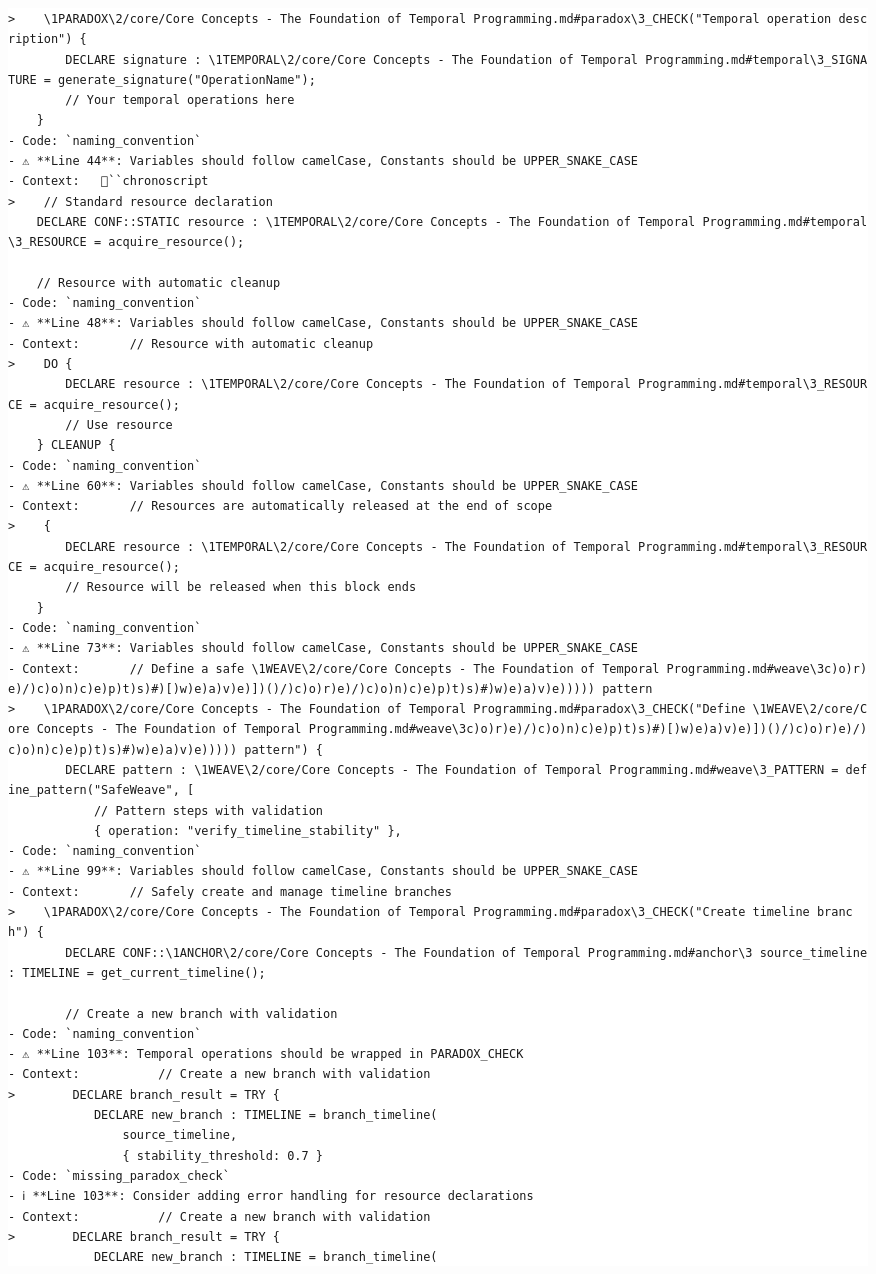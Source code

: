   ```chronoscript
>    \1PARADOX\2/core/Core Concepts - The Foundation of Temporal Programming.md#paradox\3_CHECK("Temporal operation description") {
          DECLARE signature : \1TEMPORAL\2/core/Core Concepts - The Foundation of Temporal Programming.md#temporal\3_SIGNATURE = generate_signature("OperationName");
          // Your temporal operations here
      }
  - Code: `naming_convention`
- ⚠️ **Line 44**: Variables should follow camelCase, Constants should be UPPER_SNAKE_CASE
  - Context:   ``chronoscript
>    // Standard resource declaration
      DECLARE CONF::STATIC resource : \1TEMPORAL\2/core/Core Concepts - The Foundation of Temporal Programming.md#temporal\3_RESOURCE = acquire_resource();
  
      // Resource with automatic cleanup
  - Code: `naming_convention`
- ⚠️ **Line 48**: Variables should follow camelCase, Constants should be UPPER_SNAKE_CASE
  - Context:       // Resource with automatic cleanup
>    DO {
          DECLARE resource : \1TEMPORAL\2/core/Core Concepts - The Foundation of Temporal Programming.md#temporal\3_RESOURCE = acquire_resource();
          // Use resource
      } CLEANUP {
  - Code: `naming_convention`
- ⚠️ **Line 60**: Variables should follow camelCase, Constants should be UPPER_SNAKE_CASE
  - Context:       // Resources are automatically released at the end of scope
>    {
          DECLARE resource : \1TEMPORAL\2/core/Core Concepts - The Foundation of Temporal Programming.md#temporal\3_RESOURCE = acquire_resource();
          // Resource will be released when this block ends
      }
  - Code: `naming_convention`
- ⚠️ **Line 73**: Variables should follow camelCase, Constants should be UPPER_SNAKE_CASE
  - Context:       // Define a safe \1WEAVE\2/core/Core Concepts - The Foundation of Temporal Programming.md#weave\3c)o)r)e)/)c)o)n)c)e)p)t)s)#)[)w)e)a)v)e)])()/)c)o)r)e)/)c)o)n)c)e)p)t)s)#)w)e)a)v)e))))) pattern
>    \1PARADOX\2/core/Core Concepts - The Foundation of Temporal Programming.md#paradox\3_CHECK("Define \1WEAVE\2/core/Core Concepts - The Foundation of Temporal Programming.md#weave\3c)o)r)e)/)c)o)n)c)e)p)t)s)#)[)w)e)a)v)e)])()/)c)o)r)e)/)c)o)n)c)e)p)t)s)#)w)e)a)v)e))))) pattern") {
          DECLARE pattern : \1WEAVE\2/core/Core Concepts - The Foundation of Temporal Programming.md#weave\3_PATTERN = define_pattern("SafeWeave", [
              // Pattern steps with validation
              { operation: "verify_timeline_stability" },
  - Code: `naming_convention`
- ⚠️ **Line 99**: Variables should follow camelCase, Constants should be UPPER_SNAKE_CASE
  - Context:       // Safely create and manage timeline branches
>    \1PARADOX\2/core/Core Concepts - The Foundation of Temporal Programming.md#paradox\3_CHECK("Create timeline branch") {
          DECLARE CONF::\1ANCHOR\2/core/Core Concepts - The Foundation of Temporal Programming.md#anchor\3 source_timeline : TIMELINE = get_current_timeline();
  
          // Create a new branch with validation
  - Code: `naming_convention`
- ⚠️ **Line 103**: Temporal operations should be wrapped in PARADOX_CHECK
  - Context:           // Create a new branch with validation
>        DECLARE branch_result = TRY {
              DECLARE new_branch : TIMELINE = branch_timeline(
                  source_timeline,
                  { stability_threshold: 0.7 }
  - Code: `missing_paradox_check`
- ℹ️ **Line 103**: Consider adding error handling for resource declarations
  - Context:           // Create a new branch with validation
>        DECLARE branch_result = TRY {
              DECLARE new_branch : TIMELINE = branch_timeline(
  ```